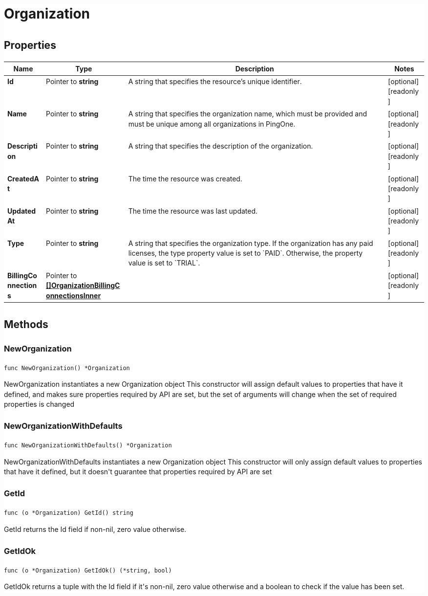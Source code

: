 # Organization

## Properties

Name | Type | Description | Notes
------------ | ------------- | ------------- | -------------
**Id** | Pointer to **string** | A string that specifies the resource’s unique identifier. | [optional] [readonly] 
**Name** | Pointer to **string** | A string that specifies the organization name, which must be provided and must be unique among all organizations in PingOne. | [optional] [readonly] 
**Description** | Pointer to **string** | A string that specifies the description of the organization. | [optional] [readonly] 
**CreatedAt** | Pointer to **string** | The time the resource was created. | [optional] [readonly] 
**UpdatedAt** | Pointer to **string** | The time the resource was last updated. | [optional] [readonly] 
**Type** | Pointer to **string** | A string that specifies the organization type. If the organization has any paid licenses, the type property value is set to &#x60;PAID&#x60;. Otherwise, the property value is set to &#x60;TRIAL&#x60;. | [optional] [readonly] 
**BillingConnections** | Pointer to [**[]OrganizationBillingConnectionsInner**](OrganizationBillingConnectionsInner.md) |  | [optional] [readonly] 

## Methods

### NewOrganization

`func NewOrganization() *Organization`

NewOrganization instantiates a new Organization object
This constructor will assign default values to properties that have it defined,
and makes sure properties required by API are set, but the set of arguments
will change when the set of required properties is changed

### NewOrganizationWithDefaults

`func NewOrganizationWithDefaults() *Organization`

NewOrganizationWithDefaults instantiates a new Organization object
This constructor will only assign default values to properties that have it defined,
but it doesn't guarantee that properties required by API are set

### GetId

`func (o *Organization) GetId() string`

GetId returns the Id field if non-nil, zero value otherwise.

### GetIdOk

`func (o *Organization) GetIdOk() (*string, bool)`

GetIdOk returns a tuple with the Id field if it's non-nil, zero value otherwise
and a boolean to check if the value has been set.
